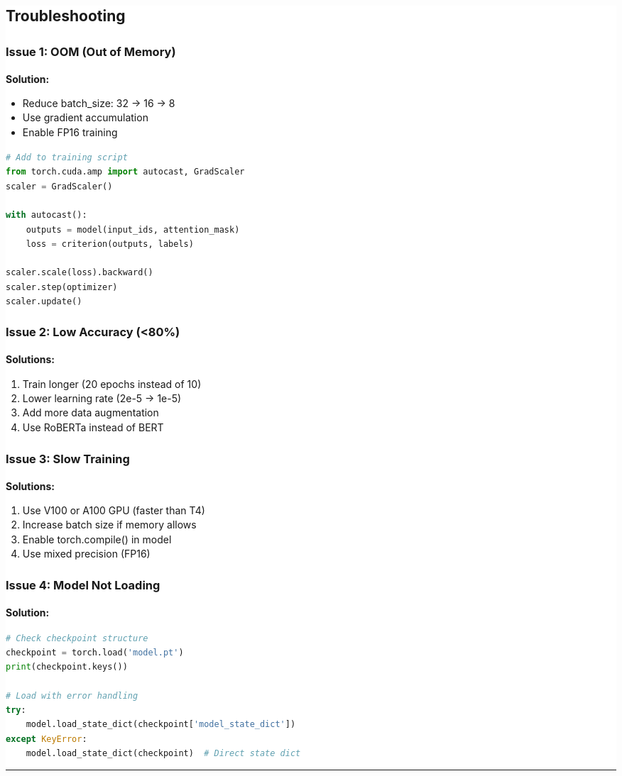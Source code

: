 
## Troubleshooting

### Issue 1: OOM (Out of Memory)
**Solution:**
- Reduce batch_size: 32 → 16 → 8
- Use gradient accumulation
- Enable FP16 training

```python
# Add to training script
from torch.cuda.amp import autocast, GradScaler
scaler = GradScaler()

with autocast():
    outputs = model(input_ids, attention_mask)
    loss = criterion(outputs, labels)

scaler.scale(loss).backward()
scaler.step(optimizer)
scaler.update()
```

### Issue 2: Low Accuracy (<80%)
**Solutions:**
1. Train longer (20 epochs instead of 10)
2. Lower learning rate (2e-5 → 1e-5)
3. Add more data augmentation
4. Use RoBERTa instead of BERT

### Issue 3: Slow Training
**Solutions:**
1. Use V100 or A100 GPU (faster than T4)
2. Increase batch size if memory allows
3. Enable torch.compile() in model
4. Use mixed precision (FP16)

### Issue 4: Model Not Loading
**Solution:**
```python
# Check checkpoint structure
checkpoint = torch.load('model.pt')
print(checkpoint.keys())

# Load with error handling
try:
    model.load_state_dict(checkpoint['model_state_dict'])
except KeyError:
    model.load_state_dict(checkpoint)  # Direct state dict
```

---